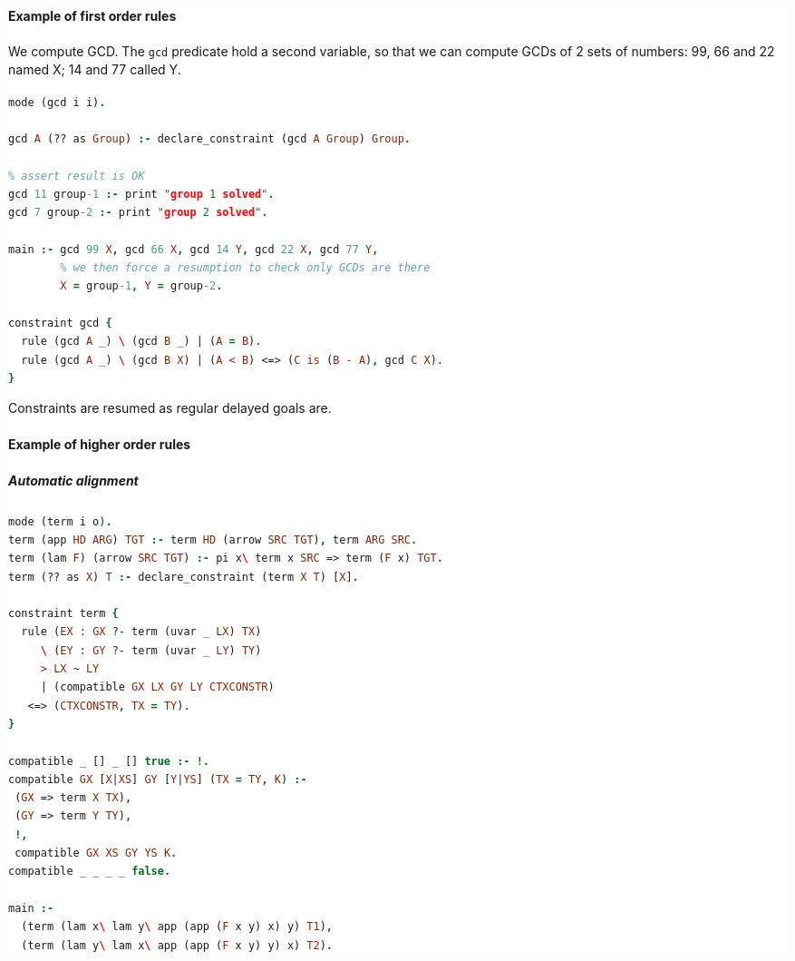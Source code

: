 #### Example of first order rules

We compute GCD.  The `gcd` predicate hold a second variable, so that
we can compute GCDs of 2 sets of numbers: 99, 66 and 22 named X;
14 and 77 called Y.

```prolog
mode (gcd i i).

gcd A (?? as Group) :- declare_constraint (gcd A Group) Group.

% assert result is OK
gcd 11 group-1 :- print "group 1 solved".
gcd 7 group-2 :- print "group 2 solved".

main :- gcd 99 X, gcd 66 X, gcd 14 Y, gcd 22 X, gcd 77 Y,
        % we then force a resumption to check only GCDs are there
        X = group-1, Y = group-2.

constraint gcd {
  rule (gcd A _) \ (gcd B _) | (A = B).
  rule (gcd A _) \ (gcd B X) | (A < B) <=> (C is (B - A), gcd C X).
}

```

Constraints are resumed as regular delayed goals are.

#### Example of higher order rules

##### Automatic alignment

```prolog
mode (term i o).
term (app HD ARG) TGT :- term HD (arrow SRC TGT), term ARG SRC.
term (lam F) (arrow SRC TGT) :- pi x\ term x SRC => term (F x) TGT.
term (?? as X) T :- declare_constraint (term X T) [X].

constraint term {
  rule (EX : GX ?- term (uvar _ LX) TX)
     \ (EY : GY ?- term (uvar _ LY) TY)
     > LX ~ LY
     | (compatible GX LX GY LY CTXCONSTR)
   <=> (CTXCONSTR, TX = TY).
}

compatible _ [] _ [] true :- !.
compatible GX [X|XS] GY [Y|YS] (TX = TY, K) :-
 (GX => term X TX),
 (GY => term Y TY),
 !,
 compatible GX XS GY YS K.
compatible _ _ _ _ false.

main :-
  (term (lam x\ lam y\ app (app (F x y) x) y) T1),
  (term (lam y\ lam x\ app (app (F x y) y) x) T2).
```
